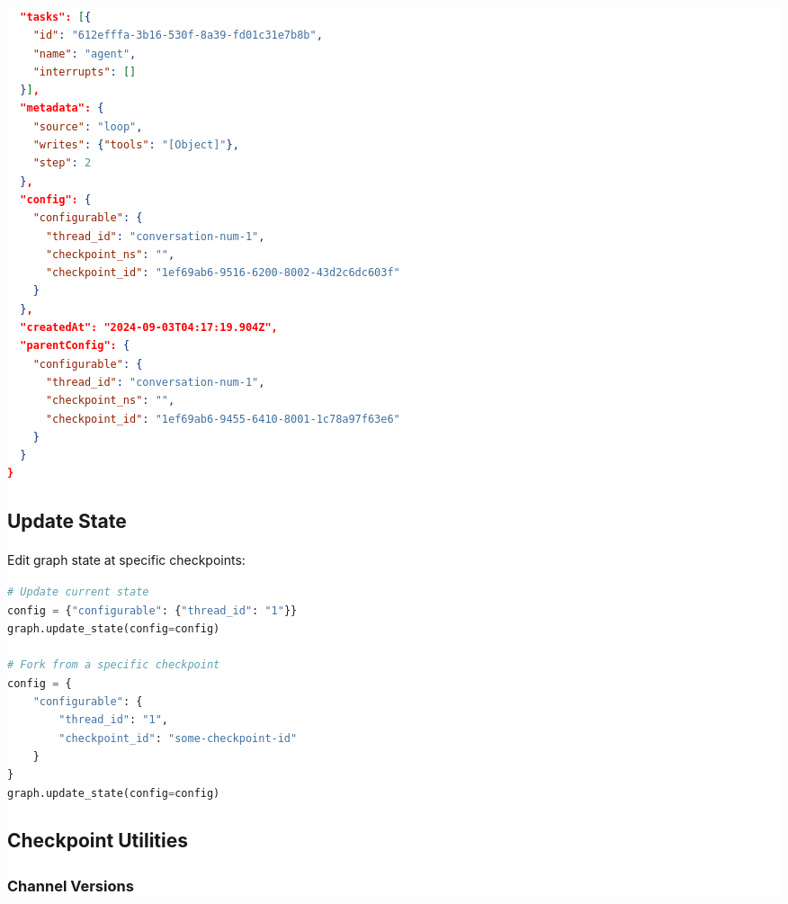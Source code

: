 ```json
  "tasks": [{
    "id": "612efffa-3b16-530f-8a39-fd01c31e7b8b",
    "name": "agent",
    "interrupts": []
  }],
  "metadata": {
    "source": "loop",
    "writes": {"tools": "[Object]"},
    "step": 2
  },
  "config": {
    "configurable": {
      "thread_id": "conversation-num-1",
      "checkpoint_ns": "",
      "checkpoint_id": "1ef69ab6-9516-6200-8002-43d2c6dc603f"
    }
  },
  "createdAt": "2024-09-03T04:17:19.904Z",
  "parentConfig": {
    "configurable": {
      "thread_id": "conversation-num-1",
      "checkpoint_ns": "",
      "checkpoint_id": "1ef69ab6-9455-6410-8001-1c78a97f63e6"
    }
  }
}
```

## Update State

Edit graph state at specific checkpoints:

```python
# Update current state
config = {"configurable": {"thread_id": "1"}}
graph.update_state(config=config)

# Fork from a specific checkpoint
config = {
    "configurable": {
        "thread_id": "1",
        "checkpoint_id": "some-checkpoint-id"
    }
}
graph.update_state(config=config)
```

## Checkpoint Utilities

### Channel Versions
